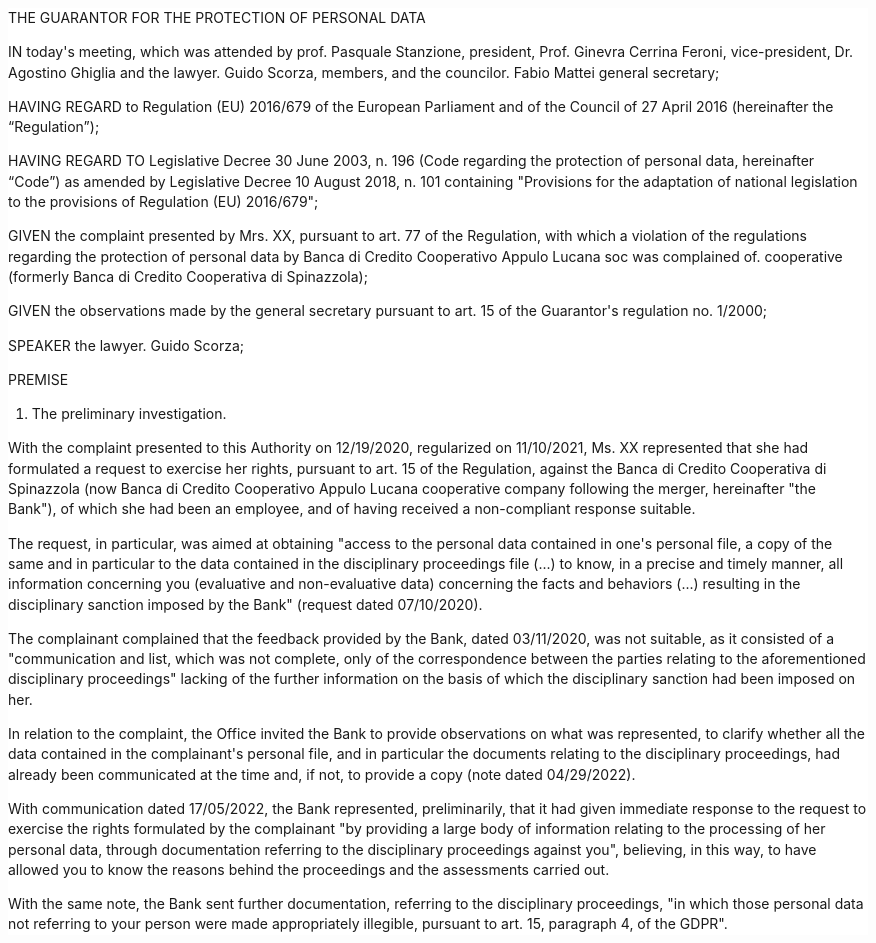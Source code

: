 THE GUARANTOR FOR THE PROTECTION OF PERSONAL DATA

IN today's meeting, which was attended by prof. Pasquale Stanzione, president, Prof. Ginevra Cerrina Feroni, vice-president, Dr. Agostino Ghiglia and the lawyer. Guido Scorza, members, and the councilor. Fabio Mattei general secretary;

HAVING REGARD to Regulation (EU) 2016/679 of the European Parliament and of the Council of 27 April 2016 (hereinafter the “Regulation”);

HAVING REGARD TO Legislative Decree 30 June 2003, n. 196 (Code regarding the protection of personal data, hereinafter “Code”) as amended by Legislative Decree 10 August 2018, n. 101 containing "Provisions for the adaptation of national legislation to the provisions of Regulation (EU) 2016/679";

GIVEN the complaint presented by Mrs. XX, pursuant to art. 77 of the Regulation, with which a violation of the regulations regarding the protection of personal data by Banca di Credito Cooperativo Appulo Lucana soc was complained of. cooperative (formerly Banca di Credito Cooperativa di Spinazzola);

GIVEN the observations made by the general secretary pursuant to art. 15 of the Guarantor's regulation no. 1/2000;

SPEAKER the lawyer. Guido Scorza;

PREMISE

1. The preliminary investigation.

With the complaint presented to this Authority on 12/19/2020, regularized on 11/10/2021, Ms. XX represented that she had formulated a request to exercise her rights, pursuant to art. 15 of the Regulation, against the Banca di Credito Cooperativa di Spinazzola (now Banca di Credito Cooperativo Appulo Lucana cooperative company following the merger, hereinafter "the Bank"), of which she had been an employee, and of having received a non-compliant response suitable.

The request, in particular, was aimed at obtaining "access to the personal data contained in one's personal file, a copy of the same and in particular to the data contained in the disciplinary proceedings file (...) to know, in a precise and timely manner, all information concerning you (evaluative and non-evaluative data) concerning the facts and behaviors (...) resulting in the disciplinary sanction imposed by the Bank" (request dated 07/10/2020).

The complainant complained that the feedback provided by the Bank, dated 03/11/2020, was not suitable, as it consisted of a "communication and list, which was not complete, only of the correspondence between the parties relating to the aforementioned disciplinary proceedings" lacking of the further information on the basis of which the disciplinary sanction had been imposed on her.

In relation to the complaint, the Office invited the Bank to provide observations on what was represented, to clarify whether all the data contained in the complainant's personal file, and in particular the documents relating to the disciplinary proceedings, had already been communicated at the time and, if not, to provide a copy (note dated 04/29/2022).

With communication dated 17/05/2022, the Bank represented, preliminarily, that it had given immediate response to the request to exercise the rights formulated by the complainant "by providing a large body of information relating to the processing of her personal data, through documentation referring to the disciplinary proceedings against you", believing, in this way, to have allowed you to know the reasons behind the proceedings and the assessments carried out.

With the same note, the Bank sent further documentation, referring to the disciplinary proceedings, "in which those personal data not referring to your person were made appropriately illegible, pursuant to art. 15, paragraph 4, of the GDPR".
